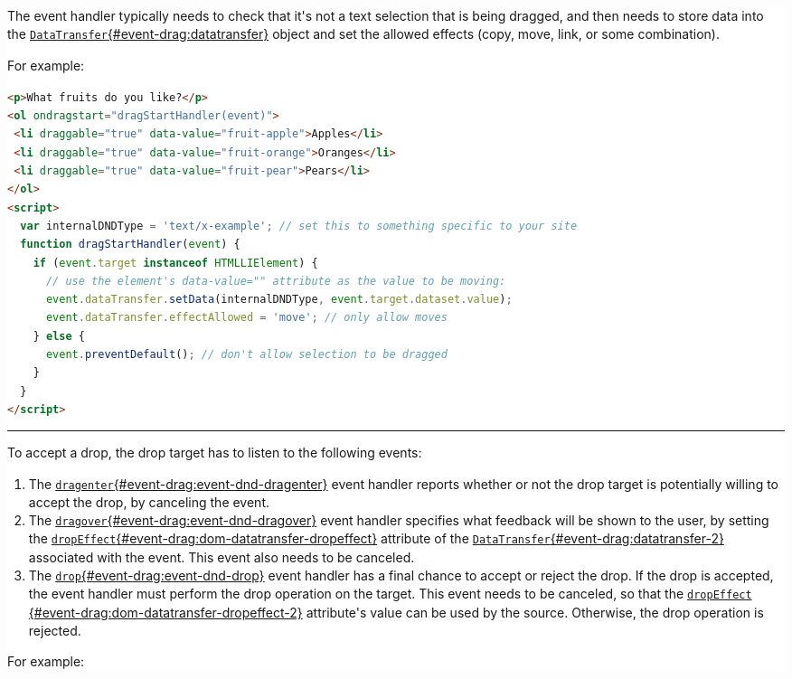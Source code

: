 The event handler typically needs to check that it\'s not a text
selection that is being dragged, and then needs to store data into the
[`DataTransfer`{#event-drag:datatransfer}](#datatransfer) object and set
the allowed effects (copy, move, link, or some combination).

For example:

``` html
<p>What fruits do you like?</p>
<ol ondragstart="dragStartHandler(event)">
 <li draggable="true" data-value="fruit-apple">Apples</li>
 <li draggable="true" data-value="fruit-orange">Oranges</li>
 <li draggable="true" data-value="fruit-pear">Pears</li>
</ol>
<script>
  var internalDNDType = 'text/x-example'; // set this to something specific to your site
  function dragStartHandler(event) {
    if (event.target instanceof HTMLLIElement) {
      // use the element's data-value="" attribute as the value to be moving:
      event.dataTransfer.setData(internalDNDType, event.target.dataset.value);
      event.dataTransfer.effectAllowed = 'move'; // only allow moves
    } else {
      event.preventDefault(); // don't allow selection to be dragged
    }
  }
</script>
```

------------------------------------------------------------------------

To accept a drop, the drop target has to listen to the following events:

1.  The
    [`dragenter`{#event-drag:event-dnd-dragenter}](#event-dnd-dragenter)
    event handler reports whether or not the drop target is potentially
    willing to accept the drop, by canceling the event.
2.  The
    [`dragover`{#event-drag:event-dnd-dragover}](#event-dnd-dragover)
    event handler specifies what feedback will be shown to the user, by
    setting the
    [`dropEffect`{#event-drag:dom-datatransfer-dropeffect}](#dom-datatransfer-dropeffect)
    attribute of the
    [`DataTransfer`{#event-drag:datatransfer-2}](#datatransfer)
    associated with the event. This event also needs to be canceled.
3.  The [`drop`{#event-drag:event-dnd-drop}](#event-dnd-drop) event
    handler has a final chance to accept or reject the drop. If the drop
    is accepted, the event handler must perform the drop operation on
    the target. This event needs to be canceled, so that the
    [`dropEffect`{#event-drag:dom-datatransfer-dropeffect-2}](#dom-datatransfer-dropeffect)
    attribute\'s value can be used by the source. Otherwise, the drop
    operation is rejected.

For example:

